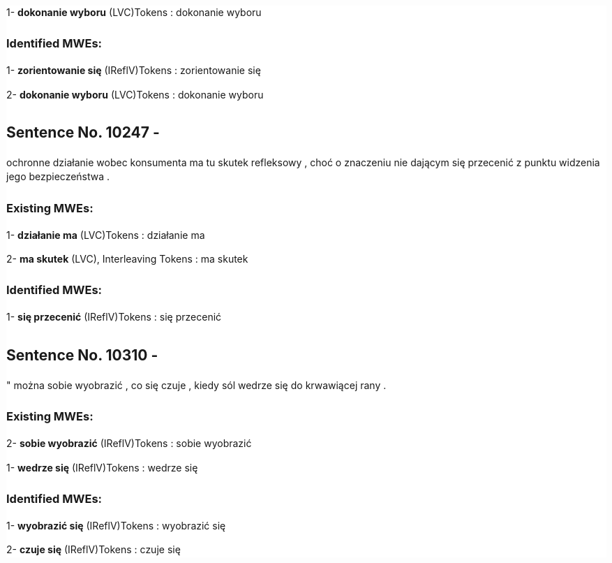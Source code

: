 1- **dokonanie wyboru** (LVC)Tokens : 
dokonanie
wyboru

### Identified MWEs: 
1- **zorientowanie się** (IReflV)Tokens : 
zorientowanie
się

2- **dokonanie wyboru** (LVC)Tokens : 
dokonanie
wyboru

## Sentence No. 10247 - 
ochronne działanie wobec konsumenta ma tu skutek refleksowy , choć o znaczeniu nie dającym się przecenić z punktu widzenia jego bezpieczeństwa . 
### Existing MWEs: 
1- **działanie ma** (LVC)Tokens : 
działanie
ma

2- **ma skutek** (LVC), Interleaving Tokens : 
ma
skutek

### Identified MWEs: 
1- **się przecenić** (IReflV)Tokens : 
się
przecenić

## Sentence No. 10310 - 
" można sobie wyobrazić , co się czuje , kiedy sól wedrze się do krwawiącej rany . 
### Existing MWEs: 
2- **sobie wyobrazić** (IReflV)Tokens : 
sobie
wyobrazić

1- **wedrze się** (IReflV)Tokens : 
wedrze
się

### Identified MWEs: 
1- **wyobrazić się** (IReflV)Tokens : 
wyobrazić
się

2- **czuje się** (IReflV)Tokens : 
czuje
się
